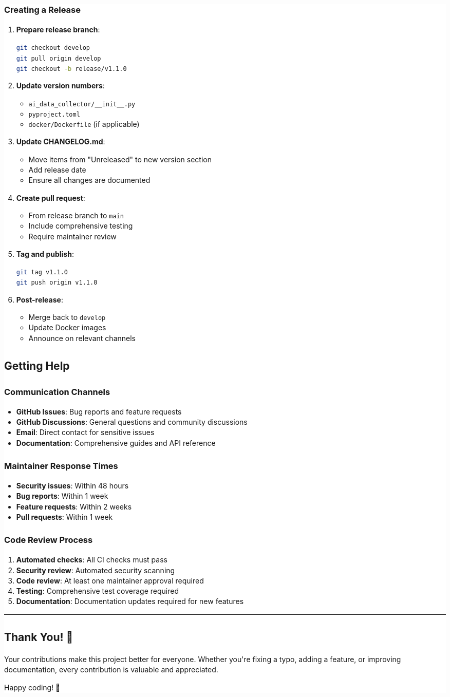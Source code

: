 ### Creating a Release

1. **Prepare release branch**:
   ```bash
   git checkout develop
   git pull origin develop
   git checkout -b release/v1.1.0
   ```

2. **Update version numbers**:
   - `ai_data_collector/__init__.py`
   - `pyproject.toml`
   - `docker/Dockerfile` (if applicable)

3. **Update CHANGELOG.md**:
   - Move items from "Unreleased" to new version section
   - Add release date
   - Ensure all changes are documented

4. **Create pull request**:
   - From release branch to `main`
   - Include comprehensive testing
   - Require maintainer review

5. **Tag and publish**:
   ```bash
   git tag v1.1.0
   git push origin v1.1.0
   ```

6. **Post-release**:
   - Merge back to `develop`
   - Update Docker images
   - Announce on relevant channels

## Getting Help

### Communication Channels

- **GitHub Issues**: Bug reports and feature requests
- **GitHub Discussions**: General questions and community discussions
- **Email**: Direct contact for sensitive issues
- **Documentation**: Comprehensive guides and API reference

### Maintainer Response Times

- **Security issues**: Within 48 hours
- **Bug reports**: Within 1 week
- **Feature requests**: Within 2 weeks
- **Pull requests**: Within 1 week

### Code Review Process

1. **Automated checks**: All CI checks must pass
2. **Security review**: Automated security scanning
3. **Code review**: At least one maintainer approval required
4. **Testing**: Comprehensive test coverage required
5. **Documentation**: Documentation updates required for new features

---

## Thank You! 🙏

Your contributions make this project better for everyone. Whether you're fixing a typo, adding a feature, or improving documentation, every contribution is valuable and appreciated.

Happy coding! 🚀
